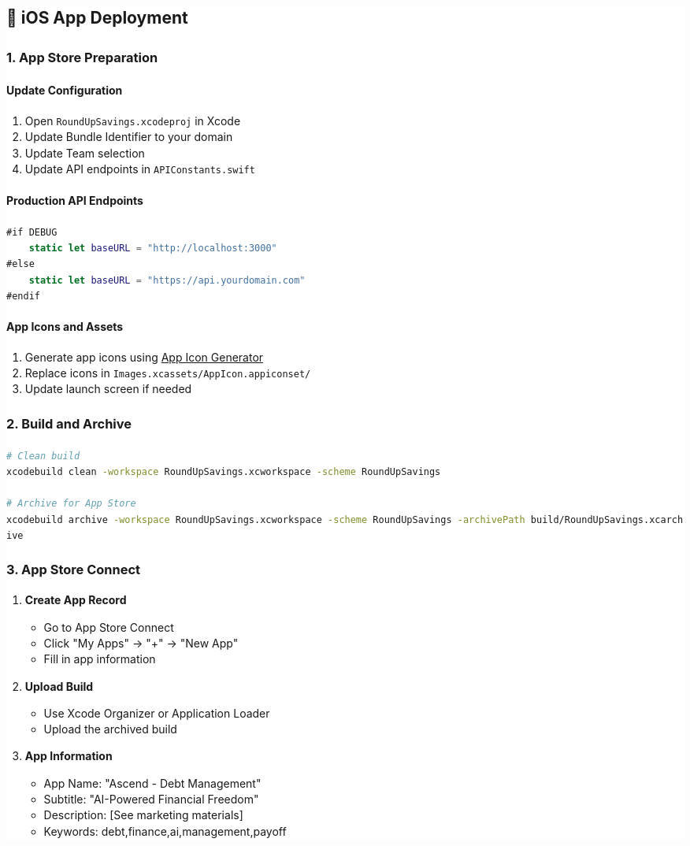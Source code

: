 ## 📱 **iOS App Deployment**

### **1. App Store Preparation**

#### **Update Configuration**
1. Open `RoundUpSavings.xcodeproj` in Xcode
2. Update Bundle Identifier to your domain
3. Update Team selection
4. Update API endpoints in `APIConstants.swift`

#### **Production API Endpoints**
```swift
#if DEBUG
    static let baseURL = "http://localhost:3000"
#else
    static let baseURL = "https://api.yourdomain.com"
#endif
```

#### **App Icons and Assets**
1. Generate app icons using [App Icon Generator](https://appicon.co/)
2. Replace icons in `Images.xcassets/AppIcon.appiconset/`
3. Update launch screen if needed

### **2. Build and Archive**

```bash
# Clean build
xcodebuild clean -workspace RoundUpSavings.xcworkspace -scheme RoundUpSavings

# Archive for App Store
xcodebuild archive -workspace RoundUpSavings.xcworkspace -scheme RoundUpSavings -archivePath build/RoundUpSavings.xcarchive
```

### **3. App Store Connect**

1. **Create App Record**
   - Go to App Store Connect
   - Click "My Apps" → "+" → "New App"
   - Fill in app information

2. **Upload Build**
   - Use Xcode Organizer or Application Loader
   - Upload the archived build

3. **App Information**
   - App Name: "Ascend - Debt Management"
   - Subtitle: "AI-Powered Financial Freedom"
   - Description: [See marketing materials]
   - Keywords: debt,finance,ai,management,payoff
